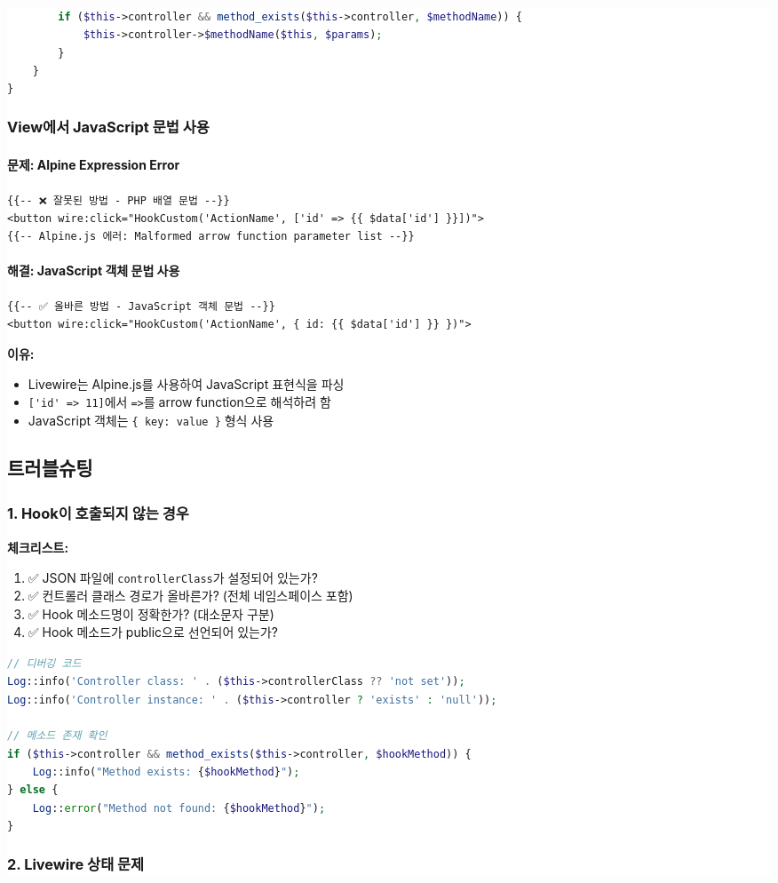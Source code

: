 ```php
        if ($this->controller && method_exists($this->controller, $methodName)) {
            $this->controller->$methodName($this, $params);
        }
    }
}
```

### View에서 JavaScript 문법 사용

#### 문제: Alpine Expression Error
```blade
{{-- ❌ 잘못된 방법 - PHP 배열 문법 --}}
<button wire:click="HookCustom('ActionName', ['id' => {{ $data['id'] }}])">
{{-- Alpine.js 에러: Malformed arrow function parameter list --}}
```

#### 해결: JavaScript 객체 문법 사용
```blade
{{-- ✅ 올바른 방법 - JavaScript 객체 문법 --}}
<button wire:click="HookCustom('ActionName', { id: {{ $data['id'] }} })">
```

**이유:**
- Livewire는 Alpine.js를 사용하여 JavaScript 표현식을 파싱
- `['id' => 11]`에서 `=>`를 arrow function으로 해석하려 함
- JavaScript 객체는 `{ key: value }` 형식 사용

## 트러블슈팅

### 1. Hook이 호출되지 않는 경우

**체크리스트:**
1. ✅ JSON 파일에 `controllerClass`가 설정되어 있는가?
2. ✅ 컨트롤러 클래스 경로가 올바른가? (전체 네임스페이스 포함)
3. ✅ Hook 메소드명이 정확한가? (대소문자 구분)
4. ✅ Hook 메소드가 public으로 선언되어 있는가?

```php
// 디버깅 코드
Log::info('Controller class: ' . ($this->controllerClass ?? 'not set'));
Log::info('Controller instance: ' . ($this->controller ? 'exists' : 'null'));

// 메소드 존재 확인
if ($this->controller && method_exists($this->controller, $hookMethod)) {
    Log::info("Method exists: {$hookMethod}");
} else {
    Log::error("Method not found: {$hookMethod}");
}
```

### 2. Livewire 상태 문제
